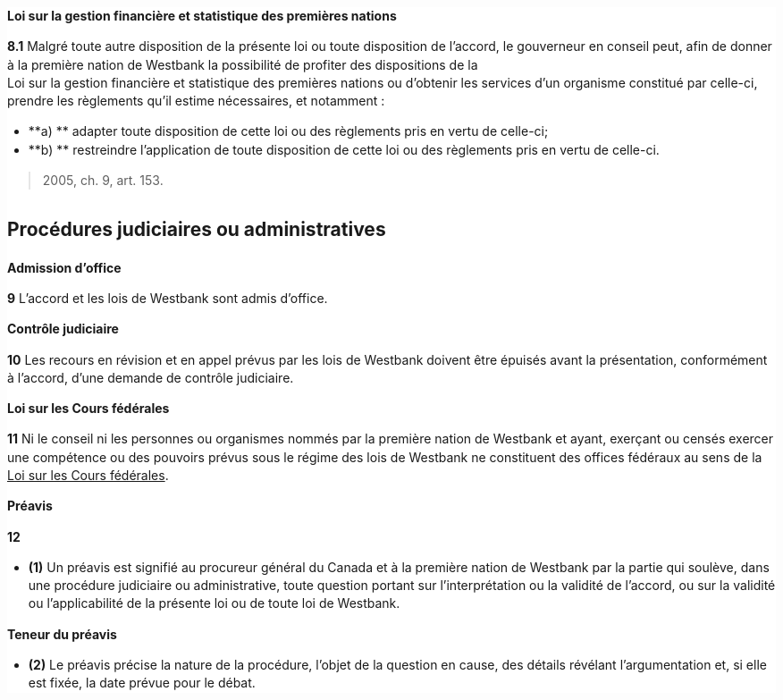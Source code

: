 


**Loi sur la gestion financière et statistique des premières nations**

**8.1** Malgré toute autre disposition de la présente loi ou toute disposition de l’accord, le gouverneur en conseil peut, afin de donner à la première nation de Westbank la possibilité de profiter des dispositions de la  
Loi sur la gestion financière et statistique des premières nations ou d’obtenir les services d’un organisme constitué par celle-ci, prendre les règlements qu’il estime nécessaires, et notamment :
- **a)
**  adapter toute disposition de cette loi ou des règlements pris en vertu de celle-ci;
- **b)
**  restreindre l’application de toute disposition de cette loi ou des règlements pris en vertu de celle-ci.
> 2005, ch. 9, art. 153.





## Procédures judiciaires ou administratives



**Admission d’office**

**9** L’accord et les lois de Westbank sont admis d’office.




**Contrôle judiciaire**

**10** Les recours en révision et en appel prévus par les lois de Westbank doivent être épuisés avant la présentation, conformément à l’accord, d’une demande de contrôle judiciaire.




**Loi sur les Cours fédérales**

**11** Ni le conseil ni les personnes ou organismes nommés par la première nation de Westbank et ayant, exerçant ou censés exercer une compétence ou des pouvoirs prévus sous le régime des lois de Westbank ne constituent des offices fédéraux au sens de la [Loi sur les Cours fédérales](/fr/Lois/Lois%20révisées%20du%20Canada/F/F-7.md).




**Préavis**

**12** 

- **(1)** Un préavis est signifié au procureur général du Canada et à la première nation de Westbank par la partie qui soulève, dans une procédure judiciaire ou administrative, toute question portant sur l’interprétation ou la validité de l’accord, ou sur la validité ou l’applicabilité de la présente loi ou de toute loi de Westbank.

**Teneur du préavis**

- **(2)** Le préavis précise la nature de la procédure, l’objet de la question en cause, des détails révélant l’argumentation et, si elle est fixée, la date prévue pour le débat.
